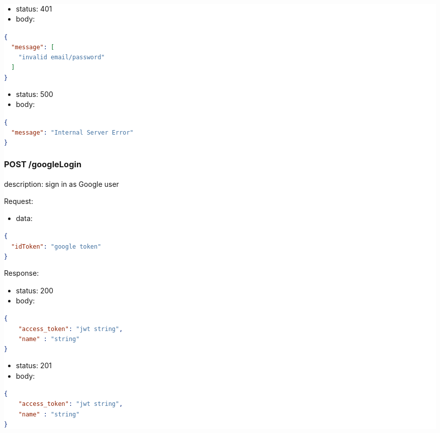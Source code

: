 - status: 401
- body:
  ​

```json
{
  "message": [
    "invalid email/password"
  ]
}
```

- status: 500
- body:
  ​

```json
{
  "message": "Internal Server Error"
}
```

### POST /googleLogin

description: 
  sign in as Google user

Request:

- data:

```json
{
  "idToken": "google token"
}
```

Response:

- status: 200
- body:
  ​

```json
{
    "access_token": "jwt string",
    "name" : "string"
}
```

- status: 201
- body:
  ​

```json
{
    "access_token": "jwt string",
    "name" : "string"
}
```
